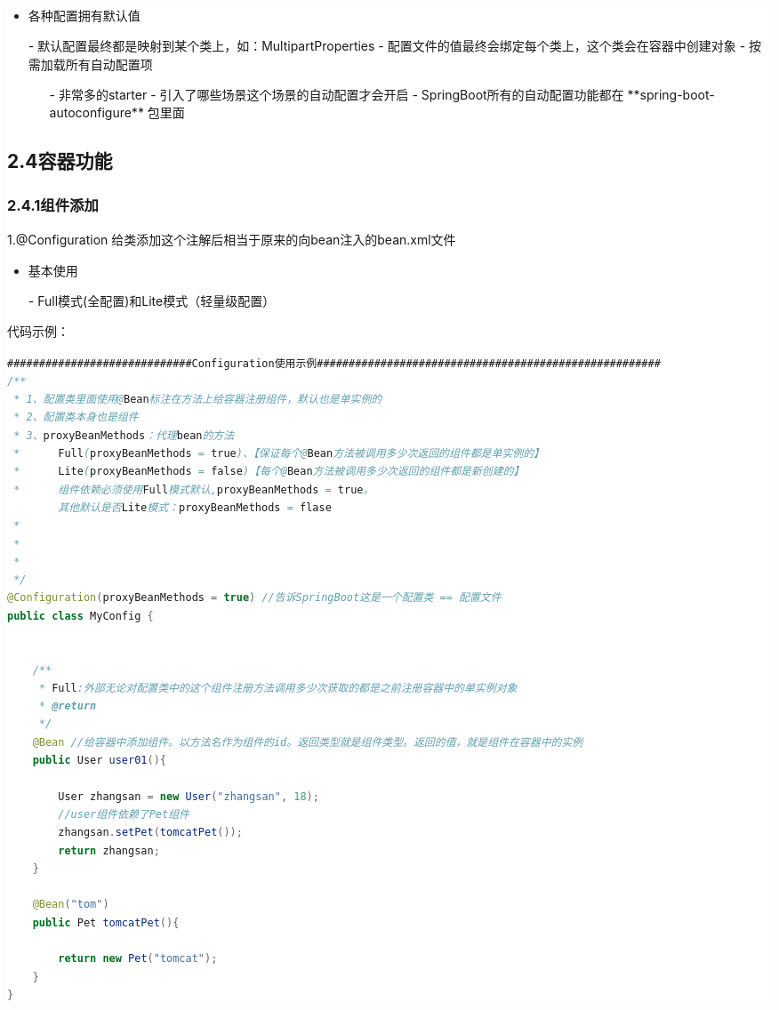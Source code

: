 - 各种配置拥有默认值 
 <ul> 
  -  默认配置最终都是映射到某个类上，如：MultipartProperties  
  -  配置文件的值最终会绑定每个类上，这个类会在容器中创建对象  
  -  按需加载所有自动配置项 
   <ul> 
    - 非常多的starter 
    - 引入了哪些场景这个场景的自动配置才会开启 
    - SpringBoot所有的自动配置功能都在 **spring-boot-autoconfigure** 包里面 
   </ul>  
 </ul> 

## 2.4容器功能

### 2.4.1组件添加

1.@Configuration 给类添加这个注解后相当于原来的向bean注入的bean.xml文件

- 基本使用 
 <ul> 
  - Full模式(全配置)和Lite模式（轻量级配置） 
 </ul> 

代码示例：

```java
#############################Configuration使用示例######################################################
/**
 * 1、配置类里面使用@Bean标注在方法上给容器注册组件，默认也是单实例的
 * 2、配置类本身也是组件
 * 3、proxyBeanMethods：代理bean的方法
 *      Full(proxyBeanMethods = true)、【保证每个@Bean方法被调用多少次返回的组件都是单实例的】
 *      Lite(proxyBeanMethods = false)【每个@Bean方法被调用多少次返回的组件都是新创建的】
 *      组件依赖必须使用Full模式默认,proxyBeanMethods = true。
 		其他默认是否Lite模式：proxyBeanMethods = flase
 *
 *
 *
 */
@Configuration(proxyBeanMethods = true) //告诉SpringBoot这是一个配置类 == 配置文件
public class MyConfig {
   

    /**
     * Full:外部无论对配置类中的这个组件注册方法调用多少次获取的都是之前注册容器中的单实例对象
     * @return
     */
    @Bean //给容器中添加组件。以方法名作为组件的id。返回类型就是组件类型。返回的值，就是组件在容器中的实例
    public User user01(){
   
        User zhangsan = new User("zhangsan", 18);
        //user组件依赖了Pet组件
        zhangsan.setPet(tomcatPet());
        return zhangsan;
    }

    @Bean("tom")
    public Pet tomcatPet(){
   
        return new Pet("tomcat");
    }
}


```